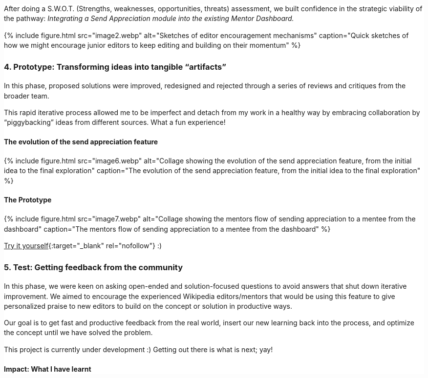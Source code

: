 After doing a S.W.O.T. (Strengths, weaknesses, opportunities, threats) assessment, we built confidence in the strategic viability of the pathway: _Integrating a Send Appreciation module into the existing Mentor Dashboard._

{% include figure.html
  src="image2.webp"
  alt="Sketches of editor encouragement mechanisms"
  caption="Quick sketches of how we might encourage junior editors to keep editing and building on their momentum"
%}

### 4. Prototype: Transforming ideas into tangible “artifacts”

In this phase, proposed solutions were improved, redesigned and rejected through a series of reviews and critiques from the broader team.

This rapid iterative process allowed me to be imperfect and detach from my work in a healthy way by embracing collaboration by “piggybacking” ideas from different sources. What a fun experience!

#### The evolution of the send appreciation feature

{% include figure.html
  src="image6.webp"
  alt="Collage showing the evolution of the send appreciation feature, from the initial idea to the final exploration"
  caption="The evolution of the send appreciation feature, from the initial idea to the final exploration"
%}

#### The Prototype

{% include figure.html
  src="image7.webp"
  alt="Collage showing the mentors flow of sending appreciation to a mentee from the dashboard"
  caption="The mentors flow of sending appreciation to a mentee from the dashboard"
%}

[Try it yourself](https://www.figma.com/proto/fOa1x7hw6EM9VnaMJv7vib/Positive-reinforcement?node-id=3378-113680){:target="_blank" rel="nofollow"} :)

### 5. Test: Getting feedback from the community

In this phase, we were keen on asking open-ended and solution-focused questions to avoid answers that shut down iterative improvement. We aimed to encourage the experienced Wikipedia editors/mentors that would be using this feature to give personalized praise to new editors to build on the concept or solution in productive ways.

Our goal is to get fast and productive feedback from the real world, insert our new learning back into the process, and optimize the concept until we have solved the problem.

This project is currently under development :) Getting out there is what is next; yay!

#### Impact: What I have learnt
